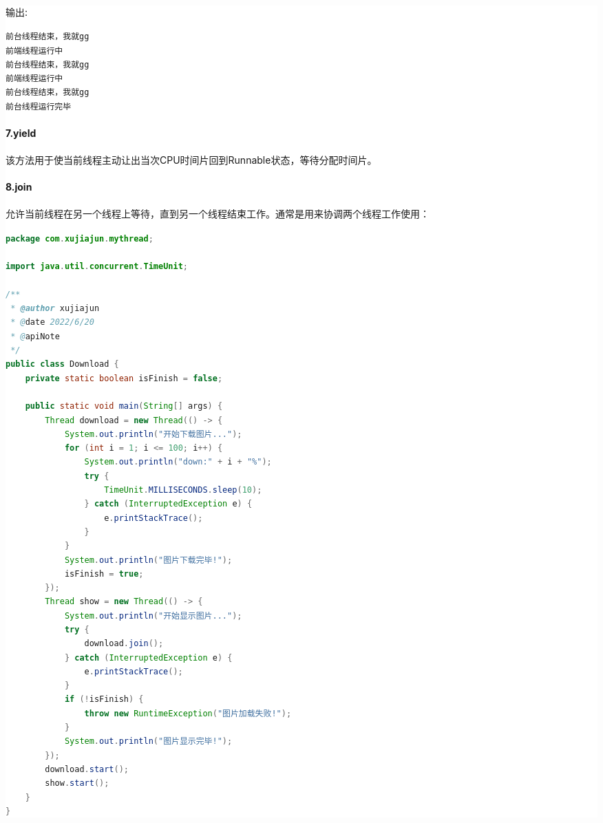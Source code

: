 输出:

```
前台线程结束，我就gg
前端线程运行中
前台线程结束，我就gg
前端线程运行中
前台线程结束，我就gg
前台线程运行完毕
```

#### 7.yield

该方法用于使当前线程主动让出当次CPU时间片回到Runnable状态，等待分配时间片。

#### 8.join

允许当前线程在另一个线程上等待，直到另一个线程结束工作。通常是用来协调两个线程工作使用：

```java
package com.xujiajun.mythread;

import java.util.concurrent.TimeUnit;

/**
 * @author xujiajun
 * @date 2022/6/20
 * @apiNote
 */
public class Download {
    private static boolean isFinish = false;

    public static void main(String[] args) {
        Thread download = new Thread(() -> {
            System.out.println("开始下载图片...");
            for (int i = 1; i <= 100; i++) {
                System.out.println("down:" + i + "%");
                try {
                    TimeUnit.MILLISECONDS.sleep(10);
                } catch (InterruptedException e) {
                    e.printStackTrace();
                }
            }
            System.out.println("图片下载完毕!");
            isFinish = true;
        });
        Thread show = new Thread(() -> {
            System.out.println("开始显示图片...");
            try {
                download.join();
            } catch (InterruptedException e) {
                e.printStackTrace();
            }
            if (!isFinish) {
                throw new RuntimeException("图片加载失败!");
            }
            System.out.println("图片显示完毕!");
        });
        download.start();
        show.start();
    }
}

```

